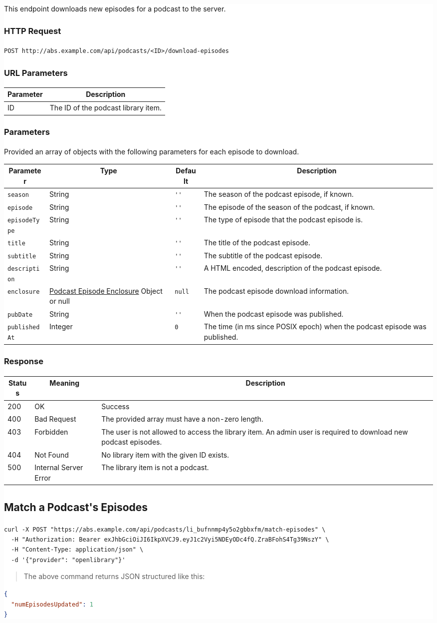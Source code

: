 This endpoint downloads new episodes for a podcast to the server.

### HTTP Request

`POST http://abs.example.com/api/podcasts/<ID>/download-episodes`

### URL Parameters

Parameter | Description
--------- | -----------
ID | The ID of the podcast library item.

### Parameters

Provided an array of objects with the following parameters for each episode to download.

Parameter | Type | Default | Description
--------- | ---- | ------- | -----------
`season` | String | `''` | The season of the podcast episode, if known.
`episode` | String | `''` | The episode of the season of the podcast, if known.
`episodeType` | String | `''` | The type of episode that the podcast episode is.
`title` | String | `''` | The title of the podcast episode.
`subtitle` | String | `''` | The subtitle of the podcast episode.
`description` | String | `''` | A HTML encoded, description of the podcast episode.
`enclosure` | [Podcast Episode Enclosure](#podcast-episode-enclosure) Object or null | `null` | The podcast episode download information.
`pubDate` | String | `''` | When the podcast episode was published.
`publishedAt` | Integer | `0` | The time (in ms since POSIX epoch) when the podcast episode was published.

### Response

Status | Meaning | Description
------ | ------- | -----------
200 | OK | Success
400 | Bad Request | The provided array must have a non-zero length.
403 | Forbidden | The user is not allowed to access the library item. An admin user is required to download new podcast episodes.
404 | Not Found | No library item with the given ID exists.
500 | Internal Server Error | The library item is not a podcast.


## Match a Podcast's Episodes

```shell
curl -X POST "https://abs.example.com/api/podcasts/li_bufnnmp4y5o2gbbxfm/match-episodes" \
  -H "Authorization: Bearer exJhbGciOiJI6IkpXVCJ9.eyJ1c2Vyi5NDEyODc4fQ.ZraBFohS4Tg39NszY" \
  -H "Content-Type: application/json" \
  -d '{"provider": "openlibrary"}'
```

> The above command returns JSON structured like this:

```json
{
  "numEpisodesUpdated": 1
}
```
